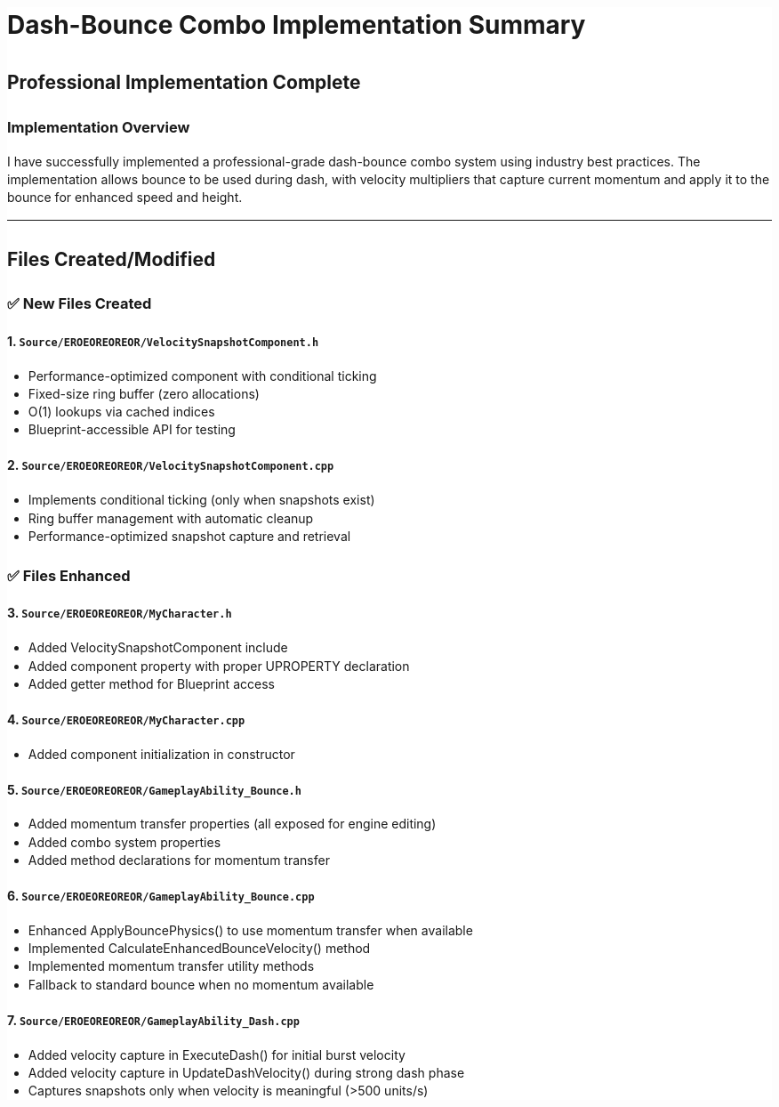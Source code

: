 # Dash-Bounce Combo Implementation Summary
## Professional Implementation Complete

### Implementation Overview

I have successfully implemented a professional-grade dash-bounce combo system using industry best practices. The implementation allows bounce to be used during dash, with velocity multipliers that capture current momentum and apply it to the bounce for enhanced speed and height.

---

## Files Created/Modified

### ✅ **New Files Created**

#### 1. `Source/EROEOREOREOR/VelocitySnapshotComponent.h`
- Performance-optimized component with conditional ticking
- Fixed-size ring buffer (zero allocations)
- O(1) lookups via cached indices
- Blueprint-accessible API for testing

#### 2. `Source/EROEOREOREOR/VelocitySnapshotComponent.cpp`
- Implements conditional ticking (only when snapshots exist)
- Ring buffer management with automatic cleanup
- Performance-optimized snapshot capture and retrieval

### ✅ **Files Enhanced**

#### 3. `Source/EROEOREOREOR/MyCharacter.h` 
- Added VelocitySnapshotComponent include
- Added component property with proper UPROPERTY declaration
- Added getter method for Blueprint access

#### 4. `Source/EROEOREOREOR/MyCharacter.cpp`
- Added component initialization in constructor

#### 5. `Source/EROEOREOREOR/GameplayAbility_Bounce.h`
- Added momentum transfer properties (all exposed for engine editing)
- Added combo system properties
- Added method declarations for momentum transfer

#### 6. `Source/EROEOREOREOR/GameplayAbility_Bounce.cpp`
- Enhanced ApplyBouncePhysics() to use momentum transfer when available
- Implemented CalculateEnhancedBounceVelocity() method
- Implemented momentum transfer utility methods
- Fallback to standard bounce when no momentum available

#### 7. `Source/EROEOREOREOR/GameplayAbility_Dash.cpp`
- Added velocity capture in ExecuteDash() for initial burst velocity
- Added velocity capture in UpdateDashVelocity() during strong dash phase
- Captures snapshots only when velocity is meaningful (>500 units/s)
